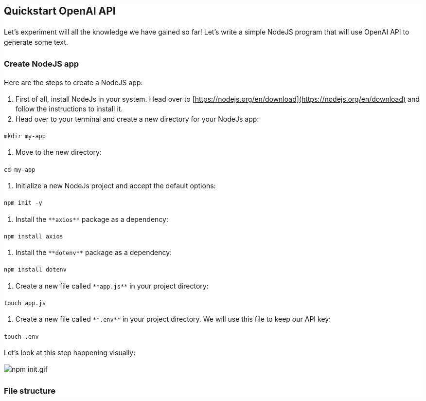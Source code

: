 ## Quickstart OpenAI API

Let’s experiment will all the knowledge we have gained so far! Let’s write a simple NodeJS program that will use OpenAI API to generate some text.

### Create NodeJS app

Here are the steps to create a NodeJS app:

1. First of all, install NodeJs in your system. Head over to [https://nodejs.org/en/download](https://nodejs.org/en/download) and follow the instructions to install it.
2. Head over to your terminal and create a new directory for your NodeJs app:

```
mkdir my-app
```

1. Move to the new directory:

```
cd my-app
```

1. Initialize a new NodeJs project and accept the default options:

```
npm init -y
```

1. Install the `**axios**` package as a dependency:

```
npm install axios
```

1. Install the `**dotenv**` package as a dependency:

```
npm install dotenv
```

1. Create a new file called `**app.js**` in your project directory:

```
touch app.js
```

1. Create a new file called `**.env**` in your project directory. We will use this file to keep our API key:

```
touch .env
```

Let’s look at this step happening visually:

![npm init.gif](https://github.com/0xmetaschool/Learning-Projects/raw/code-translator-course/Code%20Translator%20-%20Translate%20Your%20Code%20to%20Any%20Other%20/1.%20Ready%2C%20Set%2C%20Build!/Unleash%20The%20Power%20of%20AI%20b96192c35b834fffad56fc78b86efe8c/npm_init.gif)

### File structure
